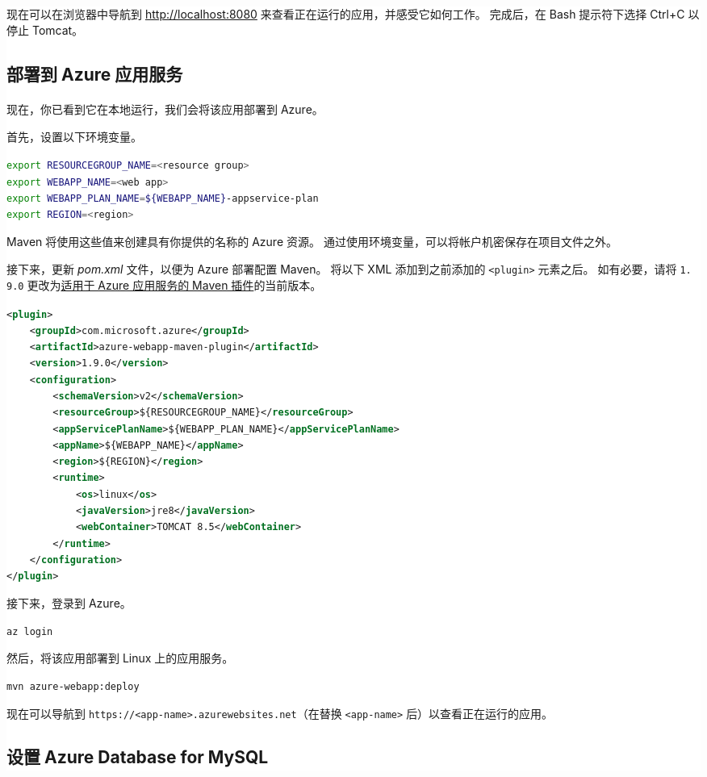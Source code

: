 现在可以在浏览器中导航到 [http://localhost:8080](http://localhost:8080) 来查看正在运行的应用，并感受它如何工作。 完成后，在 Bash 提示符下选择 Ctrl+C 以停止 Tomcat。

## <a name="deploy-to-azure-app-service"></a>部署到 Azure 应用服务

现在，你已看到它在本地运行，我们会将该应用部署到 Azure。

首先，设置以下环境变量。

```bash
export RESOURCEGROUP_NAME=<resource group>
export WEBAPP_NAME=<web app>
export WEBAPP_PLAN_NAME=${WEBAPP_NAME}-appservice-plan
export REGION=<region>
```

Maven 将使用这些值来创建具有你提供的名称的 Azure 资源。 通过使用环境变量，可以将帐户机密保存在项目文件之外。

接下来，更新 *pom.xml* 文件，以便为 Azure 部署配置 Maven。 将以下 XML 添加到之前添加的 `<plugin>` 元素之后。 如有必要，请将 `1.9.0` 更改为[适用于 Azure 应用服务的 Maven 插件](/java/api/overview/azure/maven/azure-webapp-maven-plugin/readme)的当前版本。

```xml
<plugin>
    <groupId>com.microsoft.azure</groupId>
    <artifactId>azure-webapp-maven-plugin</artifactId>
    <version>1.9.0</version>
    <configuration>
        <schemaVersion>v2</schemaVersion>
        <resourceGroup>${RESOURCEGROUP_NAME}</resourceGroup>
        <appServicePlanName>${WEBAPP_PLAN_NAME}</appServicePlanName>
        <appName>${WEBAPP_NAME}</appName>
        <region>${REGION}</region>
        <runtime>
            <os>linux</os>
            <javaVersion>jre8</javaVersion>            
            <webContainer>TOMCAT 8.5</webContainer>
        </runtime>
    </configuration>
</plugin>
```

接下来，登录到 Azure。

```azurecli
az login
```

然后，将该应用部署到 Linux 上的应用服务。

```bash
mvn azure-webapp:deploy
```

现在可以导航到 `https://<app-name>.azurewebsites.net`（在替换 `<app-name>` 后）以查看正在运行的应用。

## <a name="set-up-azure-database-for-mysql"></a>设置 Azure Database for MySQL
